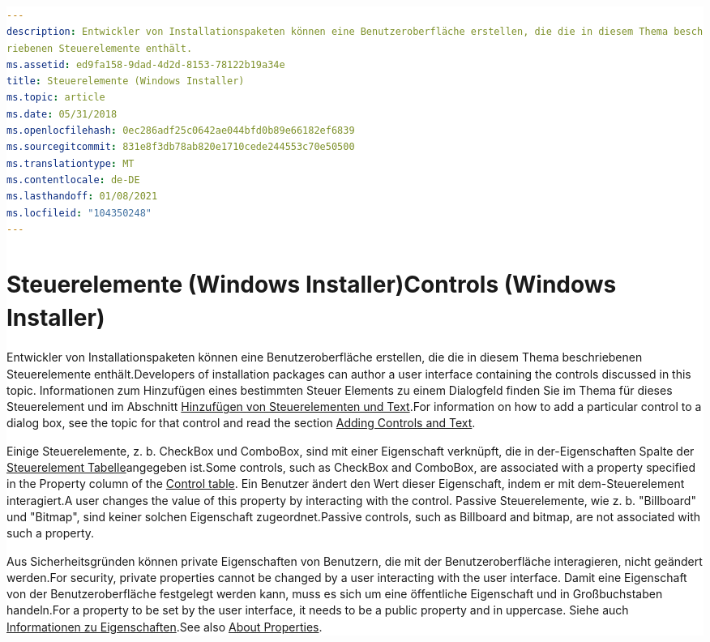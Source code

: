 ```yaml
---
description: Entwickler von Installationspaketen können eine Benutzeroberfläche erstellen, die die in diesem Thema beschriebenen Steuerelemente enthält.
ms.assetid: ed9fa158-9dad-4d2d-8153-78122b19a34e
title: Steuerelemente (Windows Installer)
ms.topic: article
ms.date: 05/31/2018
ms.openlocfilehash: 0ec286adf25c0642ae044bfd0b89e66182ef6839
ms.sourcegitcommit: 831e8f3db78ab820e1710cede244553c70e50500
ms.translationtype: MT
ms.contentlocale: de-DE
ms.lasthandoff: 01/08/2021
ms.locfileid: "104350248"
---
```

# <a name="controls-windows-installer"></a><span data-ttu-id="ab11f-103">Steuerelemente (Windows Installer)</span><span class="sxs-lookup"><span data-stu-id="ab11f-103">Controls (Windows Installer)</span></span>

<span data-ttu-id="ab11f-104">Entwickler von Installationspaketen können eine Benutzeroberfläche erstellen, die die in diesem Thema beschriebenen Steuerelemente enthält.</span><span class="sxs-lookup"><span data-stu-id="ab11f-104">Developers of installation packages can author a user interface containing the controls discussed in this topic.</span></span> <span data-ttu-id="ab11f-105">Informationen zum Hinzufügen eines bestimmten Steuer Elements zu einem Dialogfeld finden Sie im Thema für dieses Steuerelement und im Abschnitt [Hinzufügen von Steuerelementen und Text](adding-controls-and-text.md).</span><span class="sxs-lookup"><span data-stu-id="ab11f-105">For information on how to add a particular control to a dialog box, see the topic for that control and read the section [Adding Controls and Text](adding-controls-and-text.md).</span></span>

<span data-ttu-id="ab11f-106">Einige Steuerelemente, z. b. CheckBox und ComboBox, sind mit einer Eigenschaft verknüpft, die in der-Eigenschaften Spalte der [Steuerelement Tabelle](control-table.md)angegeben ist.</span><span class="sxs-lookup"><span data-stu-id="ab11f-106">Some controls, such as CheckBox and ComboBox, are associated with a property specified in the Property column of the [Control table](control-table.md).</span></span> <span data-ttu-id="ab11f-107">Ein Benutzer ändert den Wert dieser Eigenschaft, indem er mit dem-Steuerelement interagiert.</span><span class="sxs-lookup"><span data-stu-id="ab11f-107">A user changes the value of this property by interacting with the control.</span></span> <span data-ttu-id="ab11f-108">Passive Steuerelemente, wie z. b. "Billboard" und "Bitmap", sind keiner solchen Eigenschaft zugeordnet.</span><span class="sxs-lookup"><span data-stu-id="ab11f-108">Passive controls, such as Billboard and bitmap, are not associated with such a property.</span></span>

<span data-ttu-id="ab11f-109">Aus Sicherheitsgründen können private Eigenschaften von Benutzern, die mit der Benutzeroberfläche interagieren, nicht geändert werden.</span><span class="sxs-lookup"><span data-stu-id="ab11f-109">For security, private properties cannot be changed by a user interacting with the user interface.</span></span> <span data-ttu-id="ab11f-110">Damit eine Eigenschaft von der Benutzeroberfläche festgelegt werden kann, muss es sich um eine öffentliche Eigenschaft und in Großbuchstaben handeln.</span><span class="sxs-lookup"><span data-stu-id="ab11f-110">For a property to be set by the user interface, it needs to be a public property and in uppercase.</span></span> <span data-ttu-id="ab11f-111">Siehe auch [Informationen zu Eigenschaften](about-properties.md).</span><span class="sxs-lookup"><span data-stu-id="ab11f-111">See also [About Properties](about-properties.md).</span></span>
